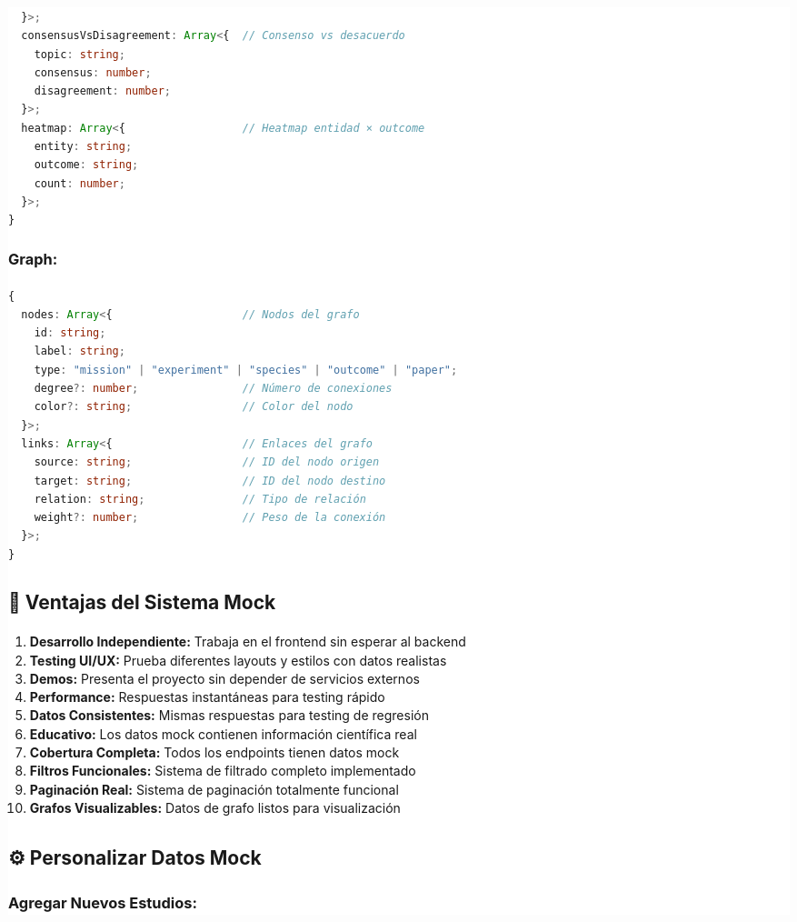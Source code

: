 ```typescript
  }>;
  consensusVsDisagreement: Array<{  // Consenso vs desacuerdo
    topic: string;
    consensus: number;
    disagreement: number;
  }>;
  heatmap: Array<{                  // Heatmap entidad × outcome
    entity: string;
    outcome: string;
    count: number;
  }>;
}
```

### Graph:
```typescript
{
  nodes: Array<{                    // Nodos del grafo
    id: string;
    label: string;
    type: "mission" | "experiment" | "species" | "outcome" | "paper";
    degree?: number;                // Número de conexiones
    color?: string;                 // Color del nodo
  }>;
  links: Array<{                    // Enlaces del grafo
    source: string;                 // ID del nodo origen
    target: string;                 // ID del nodo destino
    relation: string;               // Tipo de relación
    weight?: number;                // Peso de la conexión
  }>;
}
```

## 🎨 Ventajas del Sistema Mock

1. **Desarrollo Independiente:** Trabaja en el frontend sin esperar al backend
2. **Testing UI/UX:** Prueba diferentes layouts y estilos con datos realistas
3. **Demos:** Presenta el proyecto sin depender de servicios externos
4. **Performance:** Respuestas instantáneas para testing rápido
5. **Datos Consistentes:** Mismas respuestas para testing de regresión
6. **Educativo:** Los datos mock contienen información científica real
7. **Cobertura Completa:** Todos los endpoints tienen datos mock
8. **Filtros Funcionales:** Sistema de filtrado completo implementado
9. **Paginación Real:** Sistema de paginación totalmente funcional
10. **Grafos Visualizables:** Datos de grafo listos para visualización

## ⚙️ Personalizar Datos Mock

### Agregar Nuevos Estudios:
